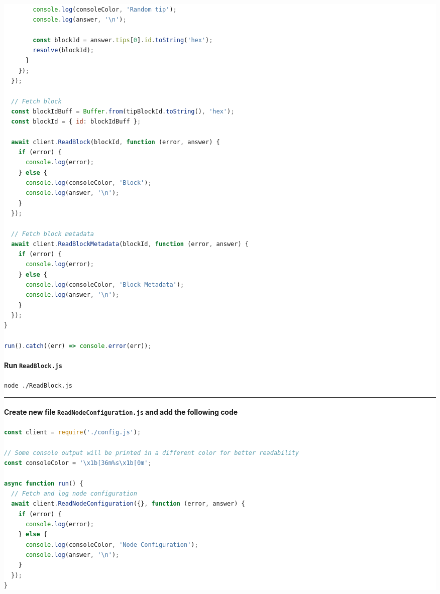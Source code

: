 ```javascript
        console.log(consoleColor, 'Random tip');
        console.log(answer, '\n');

        const blockId = answer.tips[0].id.toString('hex');
        resolve(blockId);
      }
    });
  });

  // Fetch block
  const blockIdBuff = Buffer.from(tipBlockId.toString(), 'hex');
  const blockId = { id: blockIdBuff };

  await client.ReadBlock(blockId, function (error, answer) {
    if (error) {
      console.log(error);
    } else {
      console.log(consoleColor, 'Block');
      console.log(answer, '\n');
    }
  });

  // Fetch block metadata
  await client.ReadBlockMetadata(blockId, function (error, answer) {
    if (error) {
      console.log(error);
    } else {
      console.log(consoleColor, 'Block Metadata');
      console.log(answer, '\n');
    }
  });
}

run().catch((err) => console.error(err));
```

#### Run `ReadBlock.js`

```sh
node ./ReadBlock.js
```

---

#### Create new file `ReadNodeConfiguration.js` and add the following code

```javascript
const client = require('./config.js');

// Some console output will be printed in a different color for better readability
const consoleColor = '\x1b[36m%s\x1b[0m';

async function run() {
  // Fetch and log node configuration
  await client.ReadNodeConfiguration({}, function (error, answer) {
    if (error) {
      console.log(error);
    } else {
      console.log(consoleColor, 'Node Configuration');
      console.log(answer, '\n');
    }
  });
}

```